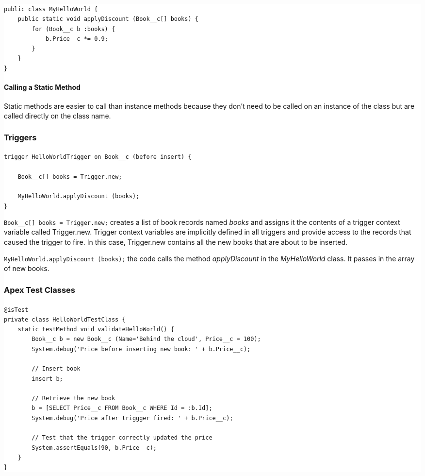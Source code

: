 ```Apex
public class MyHelloWorld {
	public static void applyDiscount (Book__c[] books) {
		for (Book__c b :books) {
			b.Price__c *= 0.9;
		}
	}
}
```

#### Calling a Static Method
Static methods are easier to call than instance methods because they don’t need to be called on an instance of the class but are called directly on the class name.

### Triggers

```Apex
trigger HelloWorldTrigger on Book__c (before insert) {
	
	Book__c[] books = Trigger.new;
	
	MyHelloWorld.applyDiscount (books);
}
```

`Book__c[] books = Trigger.new;` creates a list of book records named *books* and assigns it the contents of a trigger context variable called Trigger.new.  Trigger context variables are implicitly defined in all triggers and provide access to the records that caused the trigger to fire.  In this case, Trigger.new contains all the new books that are about to be inserted.  

`MyHelloWorld.applyDiscount (books);` the code calls the method *applyDiscount* in the *MyHelloWorld* class.  It passes in the array of new books.


### Apex Test Classes

```Apex
@isTest
private class HelloWorldTestClass {
	static testMethod void validateHelloWorld() {
		Book__c b = new Book__c (Name='Behind the cloud', Price__c = 100);
		System.debug('Price before inserting new book: ' + b.Price__c);
		
		// Insert book
		insert b;
		
		// Retrieve the new book
		b = [SELECT Price__c FROM Book__c WHERE Id = :b.Id];
		System.debug('Price after triggger fired: ' + b.Price__c);
		
		// Test that the trigger correctly updated the price
		System.assertEquals(90, b.Price__c);
	}
}
```
